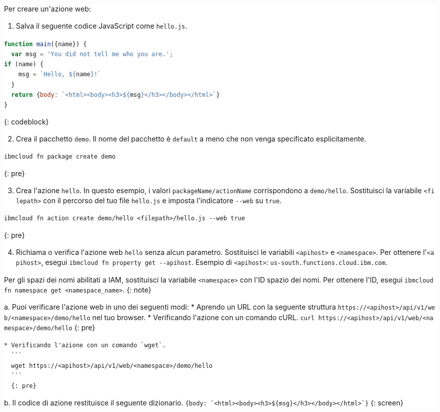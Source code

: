Per creare un'azione web: 

1. Salva il seguente codice JavaScript come `hello.js`.

  ```javascript
  function main({name}) {
    var msg = 'You did not tell me who you are.';
  if (name) {
      msg = `Hello, ${name}!`
    }
    return {body: `<html><body><h3>${msg}</h3></body></html>`}
  }
  ```
  {: codeblock}

2. Crea il pacchetto `demo`. Il nome del pacchetto è `default` a meno che non venga specificato esplicitamente.
  ```
  ibmcloud fn package create demo
  ```
  {: pre}

3. Crea l'azione `hello`. In questo esempio, i valori `packageName/actionName` corrispondono a `demo/hello`. Sostituisci la variabile `<filepath>` con il percorso del tuo file `hello.js` e imposta l'indicatore `--web` su `true`. 

  ```
  ibmcloud fn action create demo/hello <filepath>/hello.js --web true
  ```
  {: pre}

4. Richiama o verifica l'azione web `hello` senza alcun parametro. Sostituisci le variabili `<apihost>` e `<namespace>`. Per ottenere l'`<apihost>`, esegui `ibmcloud fn property get --apihost`. Esempio di `<apihost>`: `us-south.functions.cloud.ibm.com`.

  Per gli spazi dei nomi abilitati a IAM, sostituisci la variabile `<namespace>` con l'ID spazio dei nomi. Per ottenere l'ID, esegui `ibmcloud fn namespace get <namespace_name>`.
  {: note}

  a. Puoi verificare l'azione web in uno dei seguenti modi: 
    * Aprendo un URL con la seguente struttura `https://<apihost>/api/v1/web/<namespace>/demo/hello` nel tuo browser.
    * Verificando l'azione con un comando cURL.
      ```
      curl https://<apihost>/api/v1/web/<namespace>/demo/hello
      ```
      {: pre}

    * Verificando l'azione con un comando `wget`.  
      ```
      wget https://<apihost>/api/v1/web/<namespace>/demo/hello
      ```
      {: pre}

  b. Il codice di azione restituisce il seguente dizionario.
    ```
    {body: `<html><body><h3>${msg}</h3></body></html>`}
    ``` 
    {: screen}
    